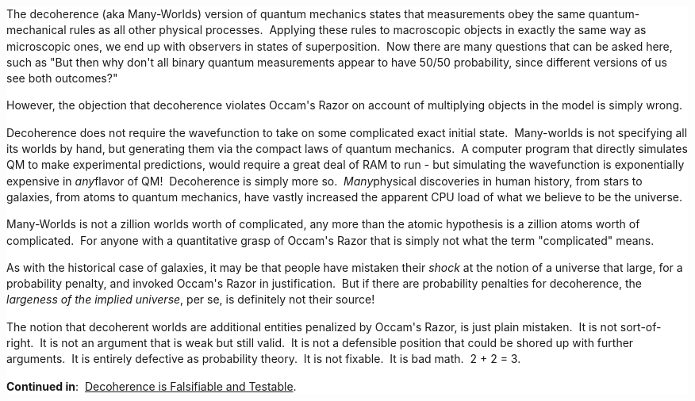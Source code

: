 The decoherence (aka Many-Worlds) version of quantum mechanics
states that measurements obey the same quantum-mechanical rules as
all other physical processes.  Applying these rules to macroscopic
objects in exactly the same way as microscopic ones, we end up with
observers in states of superposition.  Now there are many questions
that can be asked here, such as "But then why don't all binary
quantum measurements appear to have 50/50 probability, since
different versions of us see both outcomes?"

However, the objection that decoherence violates Occam's Razor on
account of multiplying objects in the model is simply wrong.

Decoherence does not require the wavefunction to take on some
complicated exact initial state.  Many-worlds is not specifying all
its worlds by hand, but generating them via the compact laws of
quantum mechanics.  A computer program that directly simulates QM
to make experimental predictions, would require a great deal of RAM
to run - but simulating the wavefunction is exponentially expensive
in *any*flavor of QM!  Decoherence is simply more so. 
*Many*physical discoveries in human history, from stars to
galaxies, from atoms to quantum mechanics, have vastly increased
the apparent CPU load of what we believe to be the universe.

Many-Worlds is not a zillion worlds worth of complicated, any more
than the atomic hypothesis is a zillion atoms worth of
complicated.  For anyone with a quantitative grasp of Occam's Razor
that is simply not what the term "complicated" means.

As with the historical case of galaxies, it may be that people have
mistaken their *shock* at the notion of a universe that large, for
a probability penalty, and invoked Occam's Razor in justification. 
But if there are probability penalties for decoherence, the
*largeness of the implied universe*, per se, is definitely not
their source!

The notion that decoherent worlds are additional entities penalized
by Occam's Razor, is just plain mistaken.  It is not
sort-of-right.  It is not an argument that is weak but still
valid.  It is not a defensible position that could be shored up
with further arguments.  It is entirely defective as probability
theory.  It is not fixable.  It is bad math.  2 + 2 = 3.

**Continued in**: 
[Decoherence is Falsifiable and Testable](http://www.overcomingbias.com/2008/05/mwi-is-falsifia.html).
